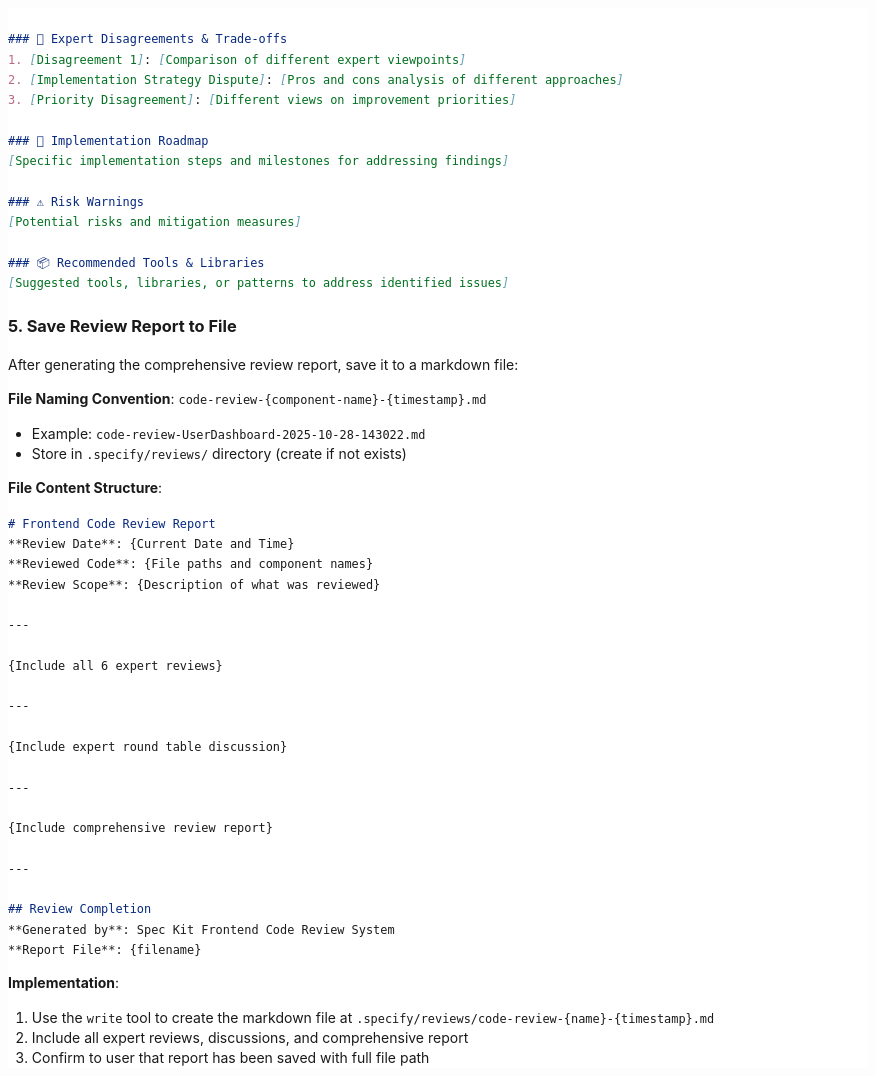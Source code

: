 ```markdown

### 🤔 Expert Disagreements & Trade-offs
1. [Disagreement 1]: [Comparison of different expert viewpoints]
2. [Implementation Strategy Dispute]: [Pros and cons analysis of different approaches]
3. [Priority Disagreement]: [Different views on improvement priorities]

### 🚀 Implementation Roadmap
[Specific implementation steps and milestones for addressing findings]

### ⚠️ Risk Warnings
[Potential risks and mitigation measures]

### 📦 Recommended Tools & Libraries
[Suggested tools, libraries, or patterns to address identified issues]
```

### 5. Save Review Report to File

After generating the comprehensive review report, save it to a markdown file:

**File Naming Convention**: `code-review-{component-name}-{timestamp}.md`
- Example: `code-review-UserDashboard-2025-10-28-143022.md`
- Store in `.specify/reviews/` directory (create if not exists)

**File Content Structure**:
```markdown
# Frontend Code Review Report
**Review Date**: {Current Date and Time}
**Reviewed Code**: {File paths and component names}
**Review Scope**: {Description of what was reviewed}

---

{Include all 6 expert reviews}

---

{Include expert round table discussion}

---

{Include comprehensive review report}

---

## Review Completion
**Generated by**: Spec Kit Frontend Code Review System
**Report File**: {filename}
```

**Implementation**:
1. Use the `write` tool to create the markdown file at `.specify/reviews/code-review-{name}-{timestamp}.md`
2. Include all expert reviews, discussions, and comprehensive report
3. Confirm to user that report has been saved with full file path
